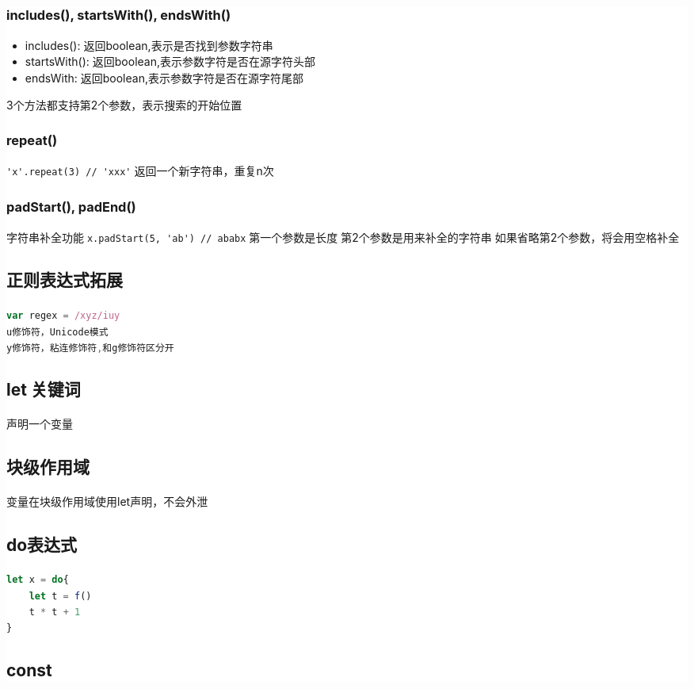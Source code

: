 ### includes(), startsWith(), endsWith()

- includes(): 返回boolean,表示是否找到参数字符串
- startsWith(): 返回boolean,表示参数字符是否在源字符头部
- endsWith: 返回boolean,表示参数字符是否在源字符尾部

3个方法都支持第2个参数，表示搜索的开始位置

### repeat()

`'x'.repeat(3) // 'xxx'`
返回一个新字符串，重复n次

### padStart(), padEnd()

字符串补全功能
`x.padStart(5, 'ab') // ababx`
第一个参数是长度
第2个参数是用来补全的字符串
如果省略第2个参数，将会用空格补全

## 正则表达式拓展

```js
var regex = /xyz/iuy
u修饰符，Unicode模式
y修饰符，粘连修饰符,和g修饰符区分开
```


## let 关键词

声明一个变量

## 块级作用域

变量在块级作用域使用let声明，不会外泄

## do表达式
```js
let x = do{
    let t = f()
    t * t + 1
}
```
## const


